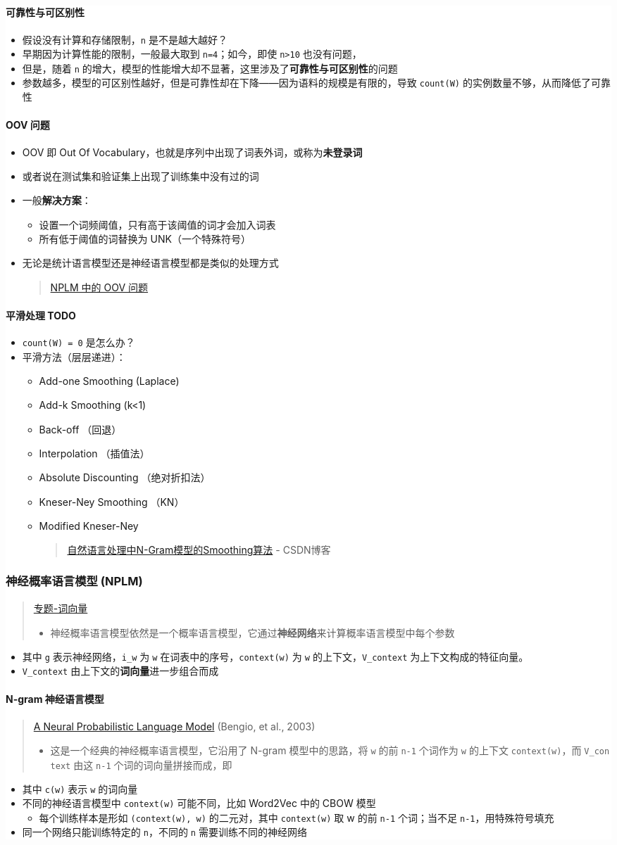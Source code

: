 #### 可靠性与可区别性

* 假设没有计算和存储限制，`n` 是不是越大越好？
* 早期因为计算性能的限制，一般最大取到 `n=4`；如今，即使 `n>10` 也没有问题，
* 但是，随着 `n` 的增大，模型的性能增大却不显著，这里涉及了**可靠性与可区别性**的问题
* 参数越多，模型的可区别性越好，但是可靠性却在下降——因为语料的规模是有限的，导致 `count(W)` 的实例数量不够，从而降低了可靠性

#### OOV 问题

* OOV 即 Out Of Vocabulary，也就是序列中出现了词表外词，或称为**未登录词**
* 或者说在测试集和验证集上出现了训练集中没有过的词
* 一般**解决方案**：
  * 设置一个词频阈值，只有高于该阈值的词才会加入词表
  * 所有低于阈值的词替换为 UNK（一个特殊符号）
* 无论是统计语言模型还是神经语言模型都是类似的处理方式

  > [NPLM 中的 OOV 问题](a-zi-ran-yu-yan-chu-li-ji-chu.md#nplm-中的-oov-问题)

#### 平滑处理 TODO

* `count(W) = 0` 是怎么办？ 
* 平滑方法（层层递进）：
  * Add-one Smoothing \(Laplace\)
  * Add-k Smoothing \(k&lt;1\)
  * Back-off （回退）
  * Interpolation （插值法）
  * Absolute Discounting （绝对折扣法）
  * Kneser-Ney Smoothing （KN）
  * Modified Kneser-Ney

    > [自然语言处理中N-Gram模型的Smoothing算法](https://blog.csdn.net/baimafujinji/article/details/51297802) - CSDN博客

### 神经概率语言模型 \(NPLM\)

> [专题-词向量](https://github.com/FantasyJXF/Artificial-Intelligence/tree/ff40df9ea2a4579767c0a29baed45c578389cd4e/B-自然语言处理/B-专题-词向量/README.md)
>
> * 神经概率语言模型依然是一个概率语言模型，它通过**神经网络**来计算概率语言模型中每个参数

* 其中 `g` 表示神经网络，`i_w` 为 `w` 在词表中的序号，`context(w)` 为 `w` 的上下文，`V_context` 为上下文构成的特征向量。
* `V_context` 由上下文的**词向量**进一步组合而成

#### N-gram 神经语言模型

> [A Neural Probabilistic Language Model](http://www.jmlr.org/papers/volume3/bengio03a/bengio03a.pdf) \(Bengio, et al., 2003\)
>
> * 这是一个经典的神经概率语言模型，它沿用了 N-gram 模型中的思路，将 `w` 的前 `n-1` 个词作为 `w` 的上下文 `context(w)`，而 `V_context` 由这 `n-1` 个词的词向量拼接而成，即

* 其中 `c(w)` 表示 `w` 的词向量
* 不同的神经语言模型中 `context(w)` 可能不同，比如 Word2Vec 中的 CBOW 模型
  * 每个训练样本是形如 `(context(w), w)` 的二元对，其中 `context(w)` 取 w 的前 `n-1` 个词；当不足 `n-1`，用特殊符号填充
* 同一个网络只能训练特定的 `n`，不同的 `n` 需要训练不同的神经网络
